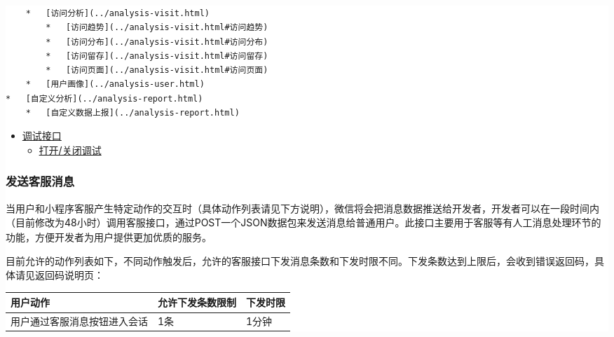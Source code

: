         *   [访问分析](../analysis-visit.html)
            *   [访问趋势](../analysis-visit.html#访问趋势)
            *   [访问分布](../analysis-visit.html#访问分布)
            *   [访问留存](../analysis-visit.html#访问留存)
            *   [访问页面](../analysis-visit.html#访问页面)
        *   [用户画像](../analysis-user.html)
    *   [自定义分析](../analysis-report.html)
        *   [自定义数据上报](../analysis-report.html)
*   [调试接口](../setEnableDebug.html)
    *   [打开/关闭调试](../setEnableDebug.html)

</nav>

</div>

<div class="book-body">

<div class="body-inner">

<div class="page-wrapper" tabindex="-1" role="main">

<div class="page-inner">

<div id="book-search-results">

<div class="search-noresults">

<section class="normal markdown-section">

### 发送客服消息

当用户和小程序客服产生特定动作的交互时（具体动作列表请见下方说明），微信将会把消息数据推送给开发者，开发者可以在一段时间内（目前修改为48小时）调用客服接口，通过POST一个JSON数据包来发送消息给普通用户。此接口主要用于客服等有人工消息处理环节的功能，方便开发者为用户提供更加优质的服务。

目前允许的动作列表如下，不同动作触发后，允许的客服接口下发消息条数和下发时限不同。下发条数达到上限后，会收到错误返回码，具体请见返回码说明页：

<table>

<thead>

<tr>

<th style="text-align:left">用户动作</th>

<th>允许下发条数限制</th>

<th>下发时限</th>

</tr>

</thead>

<tbody>

<tr>

<td style="text-align:left">用户通过客服消息按钮进入会话</td>

<td>1条</td>

<td>1分钟</td>
